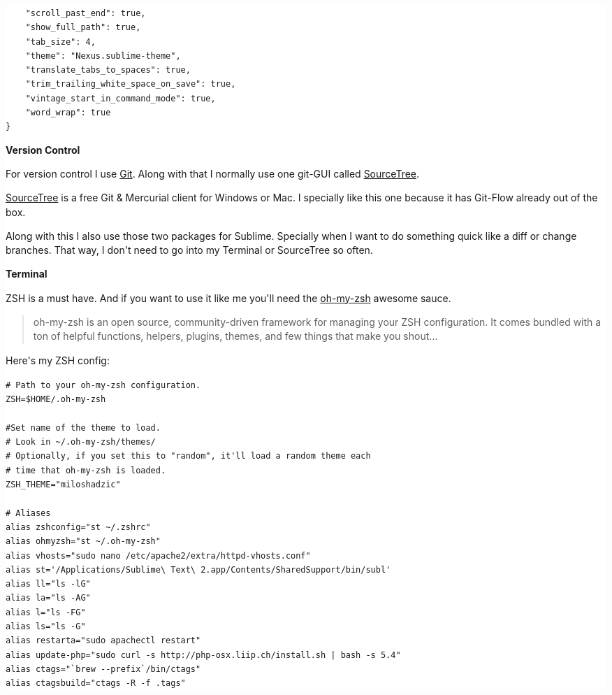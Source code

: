 		"scroll_past_end": true,
		"show_full_path": true,
		"tab_size": 4,
		"theme": "Nexus.sublime-theme",
		"translate_tabs_to_spaces": true,
		"trim_trailing_white_space_on_save": true,
		"vintage_start_in_command_mode": true,
		"word_wrap": true
	}

**<i class="icon-caret-right"></i> Version Control**

For version control I use [Git](http://git-scm.com/). Along with that I normally use one git-GUI called [SourceTree](http://www.sourcetreeapp.com/). 

[SourceTree](http://www.sourcetreeapp.com/) is a free Git & Mercurial client for Windows or Mac. I specially like this one because it has Git-Flow already out of the box.

Along with this I also use those two packages for Sublime. Specially when I want to do something quick like a diff or change branches. That way, I don't need to go into my Terminal or SourceTree so often. 

**<i class="icon-caret-right"></i> Terminal**

ZSH is a must have. And if you want to use it like me you'll need the [oh-my-zsh](https://github.com/robbyrussell/oh-my-zsh) awesome sauce. 

>oh-my-zsh is an open source, community-driven framework for managing your ZSH configuration. It comes bundled with a ton of helpful functions, helpers, plugins, themes, and few things that make you shout…

Here's my ZSH config:

	# Path to your oh-my-zsh configuration.
	ZSH=$HOME/.oh-my-zsh
	
	#Set name of the theme to load.
	# Look in ~/.oh-my-zsh/themes/
	# Optionally, if you set this to "random", it'll load a random theme each
	# time that oh-my-zsh is loaded.
	ZSH_THEME="miloshadzic"
	
	# Aliases
	alias zshconfig="st ~/.zshrc"
	alias ohmyzsh="st ~/.oh-my-zsh"
	alias vhosts="sudo nano /etc/apache2/extra/httpd-vhosts.conf"
	alias st='/Applications/Sublime\ Text\ 2.app/Contents/SharedSupport/bin/subl'
	alias ll="ls -lG"
	alias la="ls -AG"
	alias l="ls -FG"
	alias ls="ls -G"
	alias restarta="sudo apachectl restart"
	alias update-php="sudo curl -s http://php-osx.liip.ch/install.sh | bash -s 5.4"
	alias ctags="`brew --prefix`/bin/ctags"
	alias ctagsbuild="ctags -R -f .tags"
	